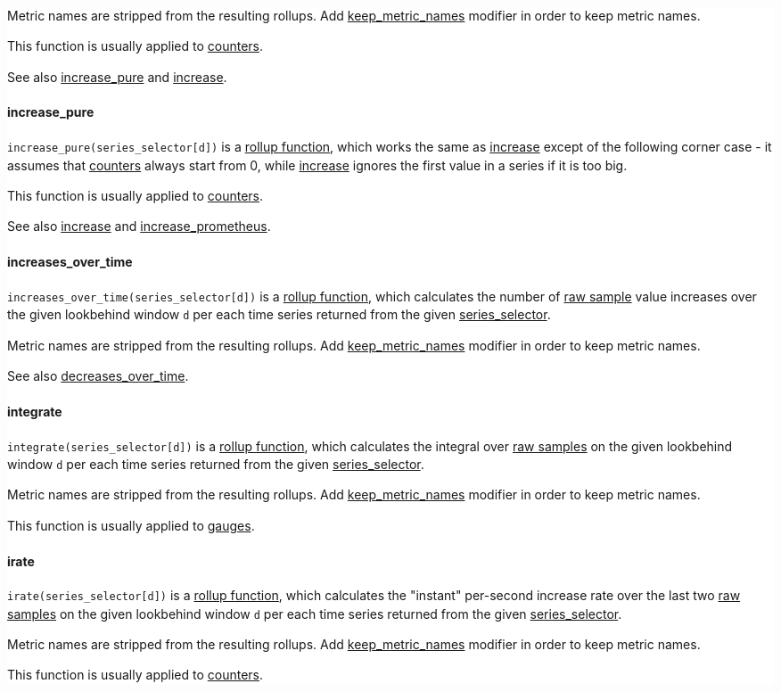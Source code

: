 Metric names are stripped from the resulting rollups. Add [keep_metric_names](#keep_metric_names) modifier in order to keep metric names.

This function is usually applied to [counters](https://docs.victoriametrics.com/keyconcepts/#counter).

See also [increase_pure](#increase_pure) and [increase](#increase).

#### increase_pure

`increase_pure(series_selector[d])` is a [rollup function](#rollup-functions), which works the same as [increase](#increase) except
of the following corner case - it assumes that [counters](https://docs.victoriametrics.com/keyconcepts/#counter) always start from 0,
while [increase](#increase) ignores the first value in a series if it is too big.

This function is usually applied to [counters](https://docs.victoriametrics.com/keyconcepts/#counter).

See also [increase](#increase) and [increase_prometheus](#increase_prometheus).

#### increases_over_time

`increases_over_time(series_selector[d])` is a [rollup function](#rollup-functions), which calculates the number of [raw sample](https://docs.victoriametrics.com/keyconcepts/#raw-samples)
value increases over the given lookbehind window `d` per each time series returned from the given [series_selector](https://docs.victoriametrics.com/keyconcepts/#filtering).

Metric names are stripped from the resulting rollups. Add [keep_metric_names](#keep_metric_names) modifier in order to keep metric names.

See also [decreases_over_time](#decreases_over_time).

#### integrate

`integrate(series_selector[d])` is a [rollup function](#rollup-functions), which calculates the integral over [raw samples](https://docs.victoriametrics.com/keyconcepts/#raw-samples)
on the given lookbehind window `d` per each time series returned from the given [series_selector](https://docs.victoriametrics.com/keyconcepts/#filtering).

Metric names are stripped from the resulting rollups. Add [keep_metric_names](#keep_metric_names) modifier in order to keep metric names.

This function is usually applied to [gauges](https://docs.victoriametrics.com/keyconcepts/#gauge).

#### irate

`irate(series_selector[d])` is a [rollup function](#rollup-functions), which calculates the "instant" per-second increase rate over
the last two [raw samples](https://docs.victoriametrics.com/keyconcepts/#raw-samples)
on the given lookbehind window `d` per each time series returned from the given [series_selector](https://docs.victoriametrics.com/keyconcepts/#filtering).

Metric names are stripped from the resulting rollups. Add [keep_metric_names](#keep_metric_names) modifier in order to keep metric names.

This function is usually applied to [counters](https://docs.victoriametrics.com/keyconcepts/#counter).
